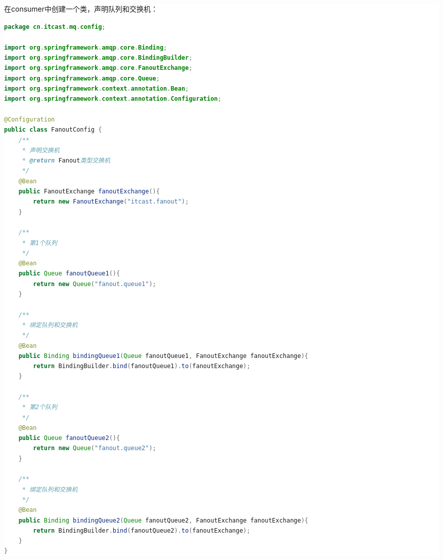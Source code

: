 在consumer中创建一个类，声明队列和交换机：

```java
package cn.itcast.mq.config;

import org.springframework.amqp.core.Binding;
import org.springframework.amqp.core.BindingBuilder;
import org.springframework.amqp.core.FanoutExchange;
import org.springframework.amqp.core.Queue;
import org.springframework.context.annotation.Bean;
import org.springframework.context.annotation.Configuration;

@Configuration
public class FanoutConfig {
    /**
     * 声明交换机
     * @return Fanout类型交换机
     */
    @Bean
    public FanoutExchange fanoutExchange(){
        return new FanoutExchange("itcast.fanout");
    }

    /**
     * 第1个队列
     */
    @Bean
    public Queue fanoutQueue1(){
        return new Queue("fanout.queue1");
    }

    /**
     * 绑定队列和交换机
     */
    @Bean
    public Binding bindingQueue1(Queue fanoutQueue1, FanoutExchange fanoutExchange){
        return BindingBuilder.bind(fanoutQueue1).to(fanoutExchange);
    }

    /**
     * 第2个队列
     */
    @Bean
    public Queue fanoutQueue2(){
        return new Queue("fanout.queue2");
    }

    /**
     * 绑定队列和交换机
     */
    @Bean
    public Binding bindingQueue2(Queue fanoutQueue2, FanoutExchange fanoutExchange){
        return BindingBuilder.bind(fanoutQueue2).to(fanoutExchange);
    }
}
```
